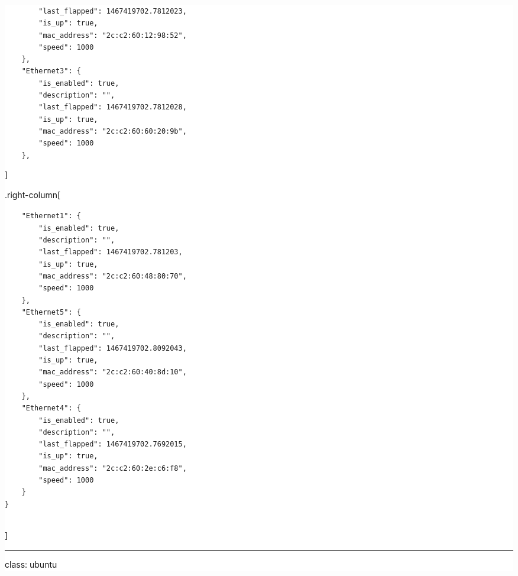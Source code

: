 ```
        "last_flapped": 1467419702.7812023, 
        "is_up": true, 
        "mac_address": "2c:c2:60:12:98:52", 
        "speed": 1000
    }, 
    "Ethernet3": {
        "is_enabled": true, 
        "description": "", 
        "last_flapped": 1467419702.7812028, 
        "is_up": true, 
        "mac_address": "2c:c2:60:60:20:9b", 
        "speed": 1000
    }, 
```
]

.right-column[

```
    "Ethernet1": {
        "is_enabled": true, 
        "description": "", 
        "last_flapped": 1467419702.781203, 
        "is_up": true, 
        "mac_address": "2c:c2:60:48:80:70", 
        "speed": 1000
    }, 
    "Ethernet5": {
        "is_enabled": true, 
        "description": "", 
        "last_flapped": 1467419702.8092043, 
        "is_up": true, 
        "mac_address": "2c:c2:60:40:8d:10", 
        "speed": 1000
    }, 
    "Ethernet4": {
        "is_enabled": true, 
        "description": "", 
        "last_flapped": 1467419702.7692015, 
        "is_up": true, 
        "mac_address": "2c:c2:60:2e:c6:f8", 
        "speed": 1000
    }
}


```
]

---

class: ubuntu
